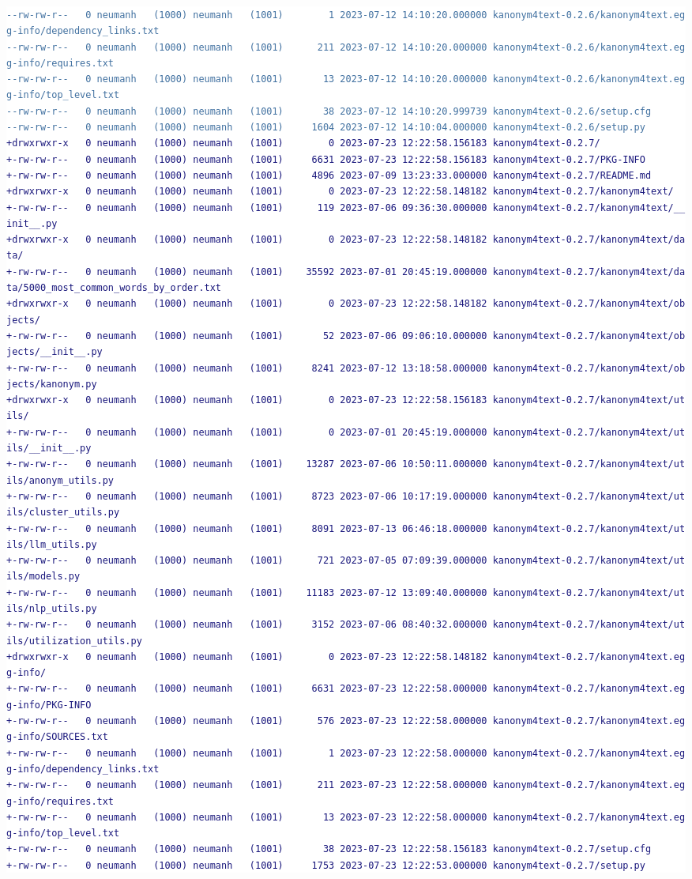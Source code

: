 ```diff
--rw-rw-r--   0 neumanh   (1000) neumanh   (1001)        1 2023-07-12 14:10:20.000000 kanonym4text-0.2.6/kanonym4text.egg-info/dependency_links.txt
--rw-rw-r--   0 neumanh   (1000) neumanh   (1001)      211 2023-07-12 14:10:20.000000 kanonym4text-0.2.6/kanonym4text.egg-info/requires.txt
--rw-rw-r--   0 neumanh   (1000) neumanh   (1001)       13 2023-07-12 14:10:20.000000 kanonym4text-0.2.6/kanonym4text.egg-info/top_level.txt
--rw-rw-r--   0 neumanh   (1000) neumanh   (1001)       38 2023-07-12 14:10:20.999739 kanonym4text-0.2.6/setup.cfg
--rw-rw-r--   0 neumanh   (1000) neumanh   (1001)     1604 2023-07-12 14:10:04.000000 kanonym4text-0.2.6/setup.py
+drwxrwxr-x   0 neumanh   (1000) neumanh   (1001)        0 2023-07-23 12:22:58.156183 kanonym4text-0.2.7/
+-rw-rw-r--   0 neumanh   (1000) neumanh   (1001)     6631 2023-07-23 12:22:58.156183 kanonym4text-0.2.7/PKG-INFO
+-rw-rw-r--   0 neumanh   (1000) neumanh   (1001)     4896 2023-07-09 13:23:33.000000 kanonym4text-0.2.7/README.md
+drwxrwxr-x   0 neumanh   (1000) neumanh   (1001)        0 2023-07-23 12:22:58.148182 kanonym4text-0.2.7/kanonym4text/
+-rw-rw-r--   0 neumanh   (1000) neumanh   (1001)      119 2023-07-06 09:36:30.000000 kanonym4text-0.2.7/kanonym4text/__init__.py
+drwxrwxr-x   0 neumanh   (1000) neumanh   (1001)        0 2023-07-23 12:22:58.148182 kanonym4text-0.2.7/kanonym4text/data/
+-rw-rw-r--   0 neumanh   (1000) neumanh   (1001)    35592 2023-07-01 20:45:19.000000 kanonym4text-0.2.7/kanonym4text/data/5000_most_common_words_by_order.txt
+drwxrwxr-x   0 neumanh   (1000) neumanh   (1001)        0 2023-07-23 12:22:58.148182 kanonym4text-0.2.7/kanonym4text/objects/
+-rw-rw-r--   0 neumanh   (1000) neumanh   (1001)       52 2023-07-06 09:06:10.000000 kanonym4text-0.2.7/kanonym4text/objects/__init__.py
+-rw-rw-r--   0 neumanh   (1000) neumanh   (1001)     8241 2023-07-12 13:18:58.000000 kanonym4text-0.2.7/kanonym4text/objects/kanonym.py
+drwxrwxr-x   0 neumanh   (1000) neumanh   (1001)        0 2023-07-23 12:22:58.156183 kanonym4text-0.2.7/kanonym4text/utils/
+-rw-rw-r--   0 neumanh   (1000) neumanh   (1001)        0 2023-07-01 20:45:19.000000 kanonym4text-0.2.7/kanonym4text/utils/__init__.py
+-rw-rw-r--   0 neumanh   (1000) neumanh   (1001)    13287 2023-07-06 10:50:11.000000 kanonym4text-0.2.7/kanonym4text/utils/anonym_utils.py
+-rw-rw-r--   0 neumanh   (1000) neumanh   (1001)     8723 2023-07-06 10:17:19.000000 kanonym4text-0.2.7/kanonym4text/utils/cluster_utils.py
+-rw-rw-r--   0 neumanh   (1000) neumanh   (1001)     8091 2023-07-13 06:46:18.000000 kanonym4text-0.2.7/kanonym4text/utils/llm_utils.py
+-rw-rw-r--   0 neumanh   (1000) neumanh   (1001)      721 2023-07-05 07:09:39.000000 kanonym4text-0.2.7/kanonym4text/utils/models.py
+-rw-rw-r--   0 neumanh   (1000) neumanh   (1001)    11183 2023-07-12 13:09:40.000000 kanonym4text-0.2.7/kanonym4text/utils/nlp_utils.py
+-rw-rw-r--   0 neumanh   (1000) neumanh   (1001)     3152 2023-07-06 08:40:32.000000 kanonym4text-0.2.7/kanonym4text/utils/utilization_utils.py
+drwxrwxr-x   0 neumanh   (1000) neumanh   (1001)        0 2023-07-23 12:22:58.148182 kanonym4text-0.2.7/kanonym4text.egg-info/
+-rw-rw-r--   0 neumanh   (1000) neumanh   (1001)     6631 2023-07-23 12:22:58.000000 kanonym4text-0.2.7/kanonym4text.egg-info/PKG-INFO
+-rw-rw-r--   0 neumanh   (1000) neumanh   (1001)      576 2023-07-23 12:22:58.000000 kanonym4text-0.2.7/kanonym4text.egg-info/SOURCES.txt
+-rw-rw-r--   0 neumanh   (1000) neumanh   (1001)        1 2023-07-23 12:22:58.000000 kanonym4text-0.2.7/kanonym4text.egg-info/dependency_links.txt
+-rw-rw-r--   0 neumanh   (1000) neumanh   (1001)      211 2023-07-23 12:22:58.000000 kanonym4text-0.2.7/kanonym4text.egg-info/requires.txt
+-rw-rw-r--   0 neumanh   (1000) neumanh   (1001)       13 2023-07-23 12:22:58.000000 kanonym4text-0.2.7/kanonym4text.egg-info/top_level.txt
+-rw-rw-r--   0 neumanh   (1000) neumanh   (1001)       38 2023-07-23 12:22:58.156183 kanonym4text-0.2.7/setup.cfg
+-rw-rw-r--   0 neumanh   (1000) neumanh   (1001)     1753 2023-07-23 12:22:53.000000 kanonym4text-0.2.7/setup.py
```